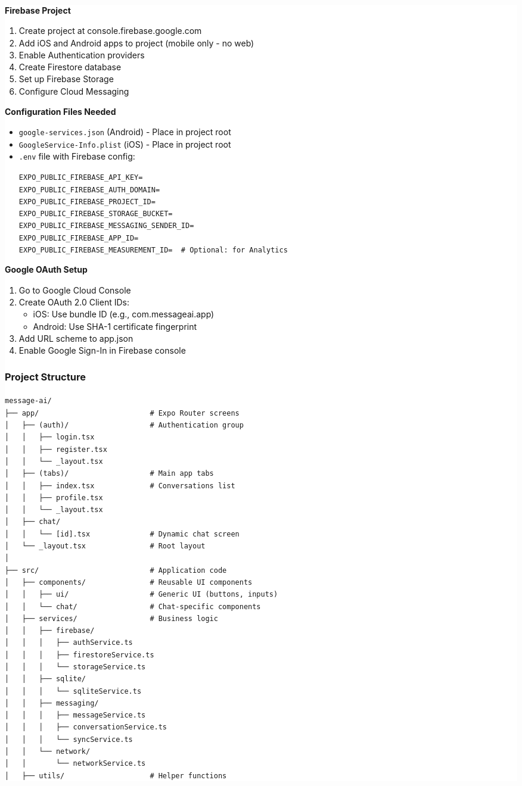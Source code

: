**Firebase Project**
1. Create project at console.firebase.google.com
2. Add iOS and Android apps to project (mobile only - no web)
3. Enable Authentication providers
4. Create Firestore database
5. Set up Firebase Storage
6. Configure Cloud Messaging

**Configuration Files Needed**
- `google-services.json` (Android) - Place in project root
- `GoogleService-Info.plist` (iOS) - Place in project root
- `.env` file with Firebase config:
  ```
  EXPO_PUBLIC_FIREBASE_API_KEY=
  EXPO_PUBLIC_FIREBASE_AUTH_DOMAIN=
  EXPO_PUBLIC_FIREBASE_PROJECT_ID=
  EXPO_PUBLIC_FIREBASE_STORAGE_BUCKET=
  EXPO_PUBLIC_FIREBASE_MESSAGING_SENDER_ID=
  EXPO_PUBLIC_FIREBASE_APP_ID=
  EXPO_PUBLIC_FIREBASE_MEASUREMENT_ID=  # Optional: for Analytics
  ```

**Google OAuth Setup**
1. Go to Google Cloud Console
2. Create OAuth 2.0 Client IDs:
   - iOS: Use bundle ID (e.g., com.messageai.app)
   - Android: Use SHA-1 certificate fingerprint
3. Add URL scheme to app.json
4. Enable Google Sign-In in Firebase console

### Project Structure

```
message-ai/
├── app/                          # Expo Router screens
│   ├── (auth)/                   # Authentication group
│   │   ├── login.tsx
│   │   ├── register.tsx
│   │   └── _layout.tsx
│   ├── (tabs)/                   # Main app tabs
│   │   ├── index.tsx             # Conversations list
│   │   ├── profile.tsx
│   │   └── _layout.tsx
│   ├── chat/
│   │   └── [id].tsx              # Dynamic chat screen
│   └── _layout.tsx               # Root layout
│
├── src/                          # Application code
│   ├── components/               # Reusable UI components
│   │   ├── ui/                   # Generic UI (buttons, inputs)
│   │   └── chat/                 # Chat-specific components
│   ├── services/                 # Business logic
│   │   ├── firebase/
│   │   │   ├── authService.ts
│   │   │   ├── firestoreService.ts
│   │   │   └── storageService.ts
│   │   ├── sqlite/
│   │   │   └── sqliteService.ts
│   │   ├── messaging/
│   │   │   ├── messageService.ts
│   │   │   ├── conversationService.ts
│   │   │   └── syncService.ts
│   │   └── network/
│   │       └── networkService.ts
│   ├── utils/                    # Helper functions
```